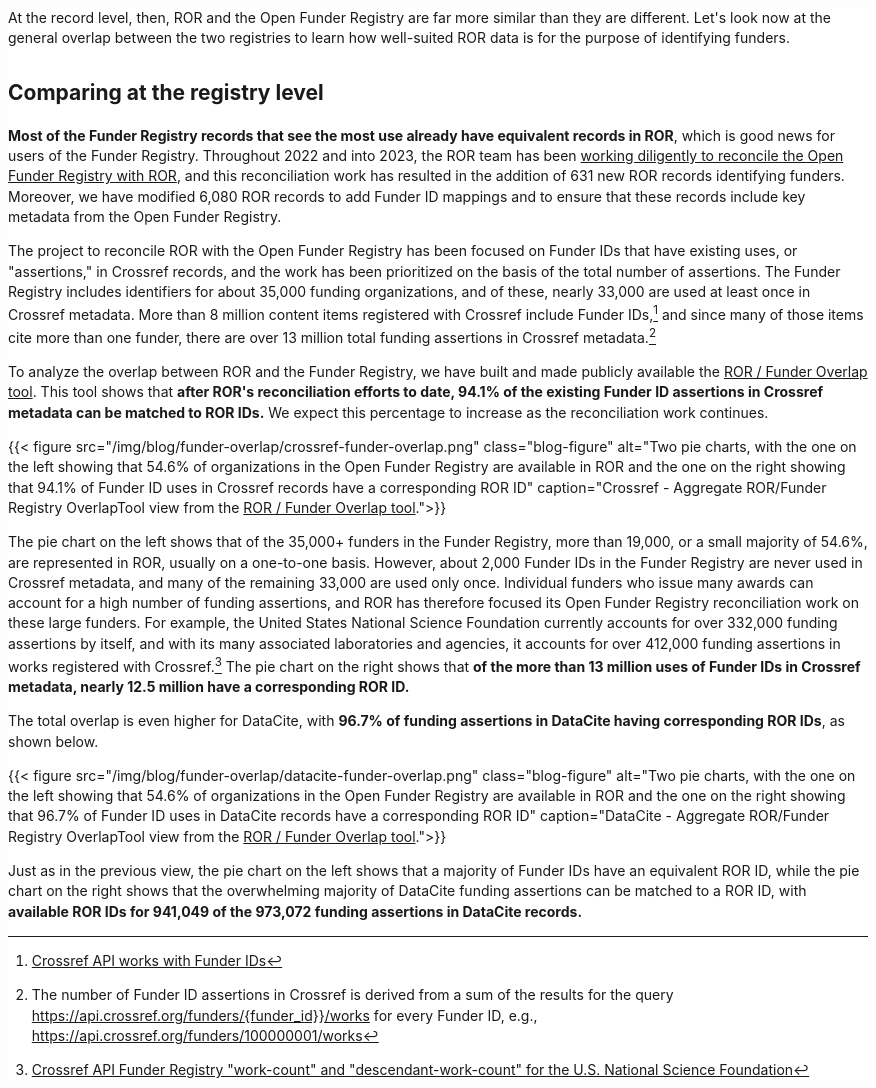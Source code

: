 At the record level, then, ROR and the Open Funder Registry are far more similar than they are different. Let's look now at the general overlap between the two registries to learn how well-suited ROR data is for the purpose of identifying funders. 

## Comparing at the registry level

**Most of the Funder Registry records that see the most use already have equivalent records in ROR**, which is good news for users of the Funder Registry. Throughout 2022 and into 2023, the ROR team has been [working diligently to reconcile the Open Funder Registry with ROR](https://github.com/ror-community/ror-roadmap/issues/131), and this reconciliation work has resulted in the addition of 631 new ROR records identifying funders. Moreover, we have modified 6,080 ROR records to add Funder ID mappings and to ensure that these records include key metadata from the Open Funder Registry.  

The project to reconcile ROR with the Open Funder Registry has been focused on Funder IDs that have existing uses, or "assertions," in Crossref records, and the work has been prioritized on the basis of the total number of assertions. The Funder Registry includes identifiers for about 35,000 funding organizations, and of these, nearly 33,000 are used at least once in Crossref metadata. More than 8 million content items registered with Crossref include Funder IDs,[^1] and since many of those items cite more than one funder, there are over 13 million total funding assertions in Crossref metadata.[^2] 

To analyze the overlap between ROR and the Funder Registry, we have built and made publicly available the [ROR / Funder Overlap tool](https://rorfunderoverlap.streamlit.app/). This tool shows that **after ROR's reconciliation efforts to date, 94.1% of the existing Funder ID assertions in Crossref metadata can be matched to ROR IDs.** We expect this percentage to increase as the reconciliation work continues.

{{< figure src="/img/blog/funder-overlap/crossref-funder-overlap.png" class="blog-figure" alt="Two pie charts, with the one on the left showing that 54.6% of organizations in the Open Funder Registry are available in ROR and the one on the right showing that 94.1% of Funder ID uses in Crossref records have a corresponding ROR ID" caption="Crossref - Aggregate ROR/Funder Registry OverlapTool view from the [ROR / Funder Overlap tool](https://rorfunderoverlap.streamlit.app).">}} 

The pie chart on the left shows that of the 35,000+ funders in the Funder Registry, more than 19,000, or a small majority of 54.6%, are represented in ROR, usually on a one-to-one basis. However, about 2,000 Funder IDs in the Funder Registry are never used in Crossref metadata, and many of the remaining 33,000 are used only once. Individual funders who issue many awards can account for a high number of funding assertions, and ROR has therefore focused its Open Funder Registry reconciliation work on these large funders. For example, the United States National Science Foundation currently accounts for over 332,000 funding assertions by itself, and with its many associated laboratories and agencies, it accounts for over 412,000 funding assertions in works registered with Crossref.[^3] The pie chart on the right shows that **of the more than 13 million uses of Funder IDs in Crossref metadata, nearly 12.5 million have a corresponding ROR ID.**

The total overlap is even higher for DataCite, with **96.7% of funding assertions in DataCite having corresponding ROR IDs**, as shown below. 

{{< figure src="/img/blog/funder-overlap/datacite-funder-overlap.png" class="blog-figure" alt="Two pie charts, with the one on the left showing that 54.6% of organizations in the Open Funder Registry are available in ROR and the one on the right showing that 96.7% of Funder ID uses in DataCite records have a corresponding ROR ID" caption="DataCite - Aggregate ROR/Funder Registry OverlapTool view from the [ROR / Funder Overlap tool](https://rorfunderoverlap.streamlit.app).">}} 

Just as in the previous view, the pie chart on the left shows that a majority of Funder IDs have an equivalent ROR ID, while the pie chart on the right shows that the overwhelming majority of DataCite funding assertions can be matched to a ROR ID, with **available ROR IDs for 941,049 of the 973,072 funding assertions in DataCite records.** 


[^1]: [Crossref API works with Funder IDs](http://api.crossref.org/works?filter=has-funder-doi:t)
[^2]: The number of Funder ID assertions in Crossref is derived from a sum of the results for the query https://api.crossref.org/funders/{funder_id}}/works for every Funder ID, e.g., https://api.crossref.org/funders/100000001/works 
[^3]: [Crossref API Funder Registry "work-count" and "descendant-work-count" for the U.S. National Science Foundation](http://api.crossref.org/funders/100000001)